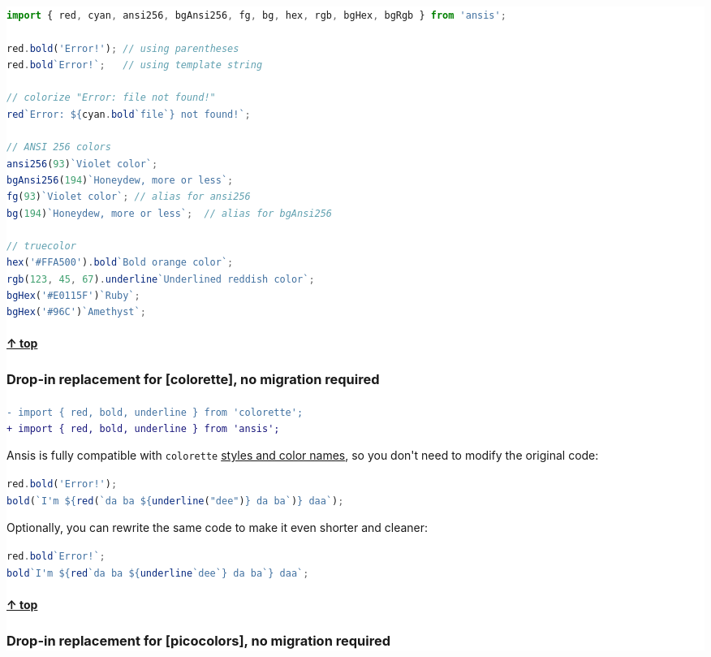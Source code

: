 ```js
import { red, cyan, ansi256, bgAnsi256, fg, bg, hex, rgb, bgHex, bgRgb } from 'ansis';

red.bold('Error!'); // using parentheses
red.bold`Error!`;   // using template string

// colorize "Error: file not found!"
red`Error: ${cyan.bold`file`} not found!`;

// ANSI 256 colors
ansi256(93)`Violet color`;
bgAnsi256(194)`Honeydew, more or less`;
fg(93)`Violet color`; // alias for ansi256
bg(194)`Honeydew, more or less`;  // alias for bgAnsi256

// truecolor
hex('#FFA500').bold`Bold orange color`;
rgb(123, 45, 67).underline`Underlined reddish color`;
bgHex('#E0115F')`Ruby`;
bgHex('#96C')`Amethyst`;
```

#### [↑ top](#top)

<a id="replacing-colorette" name="replacing-colorette"></a>

### Drop-in replacement for [colorette], no migration required

```diff
- import { red, bold, underline } from 'colorette';
+ import { red, bold, underline } from 'ansis';
```

Ansis is fully compatible with `colorette` [styles and color names](https://github.com/jorgebucaran/colorette#supported-colors), so you don't need to modify the
original code:

```js
red.bold('Error!');
bold(`I'm ${red(`da ba ${underline("dee")} da ba`)} daa`);
```

Optionally, you can rewrite the same code to make it even shorter and cleaner:

```js
red.bold`Error!`;
bold`I'm ${red`da ba ${underline`dee`} da ba`} daa`;
```

#### [↑ top](#top)

<a id="replacing-picocolors" name="replacing-picocolors"></a>

### Drop-in replacement for [picocolors], no migration required


[^1]: Colors supported depends on actual terminal.\
[^2]: The Windows terminal supports true color since Windows 10 revision 14931 (2016-09-21).
[colors.js]: https://github.com/DABH/colors.js
[colorette]: https://github.com/jorgebucaran/colorette
[picocolors]: https://github.com/alexeyraspopov/picocolors
[cli-color]: https://github.com/medikoo/cli-color
[colors-cli]: https://github.com/jaywcjlove/colors-cli
[ansi-colors]: https://github.com/doowb/ansi-colors
[kleur]: https://github.com/lukeed/kleur
[kolorist]: https://github.com/marvinhagemeister/kolorist
[chalk]: https://github.com/chalk/chalk
[ansis]: https://github.com/webdiscus/ansis
[tinyrainbow]: https://github.com/tinylibs/tinyrainbow
[npm-colors.js]: https://www.npmjs.com/package/@colors/colors
[npm-colorette]: https://www.npmjs.com/package/colorette
[npm-picocolors]: https://www.npmjs.com/package/picocolors
[npm-cli-color]: https://www.npmjs.com/package/cli-color
[npm-colors-cli]: https://www.npmjs.com/package/colors-cli
[npm-ansi-colors]: https://www.npmjs.com/package/ansi-colors
[npm-kleur]: https://www.npmjs.com/package/kleur
[npm-kolorist]: https://www.npmjs.com/package/kolorist
[npm-chalk]: https://www.npmjs.com/package/chalk
[npm-ansis]: https://www.npmjs.com/package/ansis
[npm-tinyrainbow]: https://www.npmjs.com/package/tinyrainbow